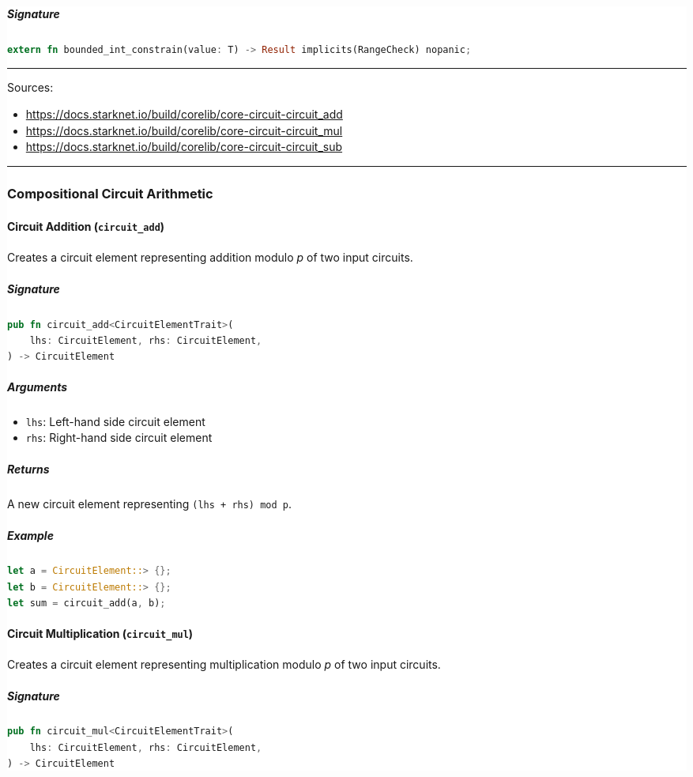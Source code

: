 ##### Signature

```rust
extern fn bounded_int_constrain(value: T) -> Result implicits(RangeCheck) nopanic;
```

---

Sources:

- https://docs.starknet.io/build/corelib/core-circuit-circuit_add
- https://docs.starknet.io/build/corelib/core-circuit-circuit_mul
- https://docs.starknet.io/build/corelib/core-circuit-circuit_sub

---

### Compositional Circuit Arithmetic

#### Circuit Addition (`circuit_add`)

Creates a circuit element representing addition modulo $p$ of two input circuits.

##### Signature

```rust
pub fn circuit_add<CircuitElementTrait>(
    lhs: CircuitElement, rhs: CircuitElement,
) -> CircuitElement
```

##### Arguments

- `lhs`: Left-hand side circuit element
- `rhs`: Right-hand side circuit element

##### Returns

A new circuit element representing `(lhs + rhs) mod p`.

##### Example

```rust
let a = CircuitElement::> {};
let b = CircuitElement::> {};
let sum = circuit_add(a, b);
```

#### Circuit Multiplication (`circuit_mul`)

Creates a circuit element representing multiplication modulo $p$ of two input circuits.

##### Signature

```rust
pub fn circuit_mul<CircuitElementTrait>(
    lhs: CircuitElement, rhs: CircuitElement,
) -> CircuitElement
```
